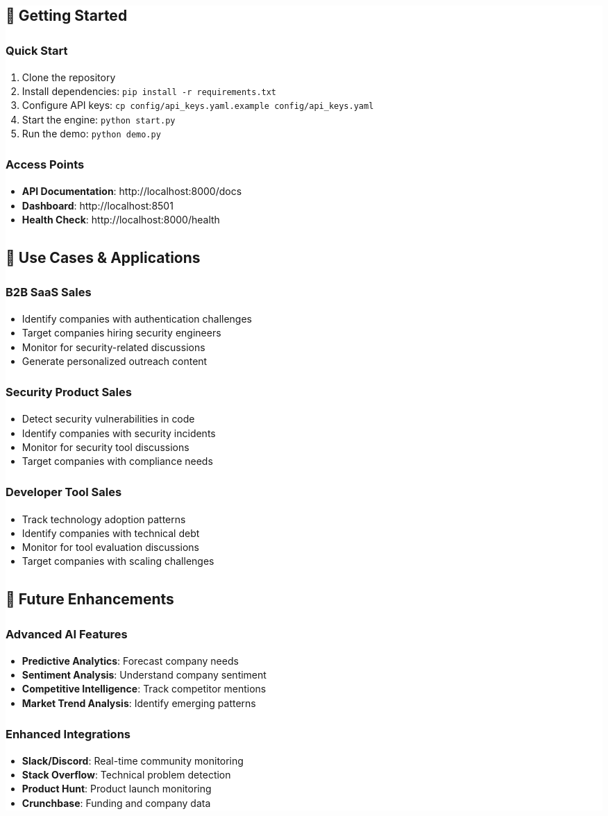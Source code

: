 ## 🚀 Getting Started

### **Quick Start**
1. Clone the repository
2. Install dependencies: `pip install -r requirements.txt`
3. Configure API keys: `cp config/api_keys.yaml.example config/api_keys.yaml`
4. Start the engine: `python start.py`
5. Run the demo: `python demo.py`

### **Access Points**
- **API Documentation**: http://localhost:8000/docs
- **Dashboard**: http://localhost:8501
- **Health Check**: http://localhost:8000/health

## 🎯 Use Cases & Applications

### **B2B SaaS Sales**
- Identify companies with authentication challenges
- Target companies hiring security engineers
- Monitor for security-related discussions
- Generate personalized outreach content

### **Security Product Sales**
- Detect security vulnerabilities in code
- Identify companies with security incidents
- Monitor for security tool discussions
- Target companies with compliance needs

### **Developer Tool Sales**
- Track technology adoption patterns
- Identify companies with technical debt
- Monitor for tool evaluation discussions
- Target companies with scaling challenges

## 🔮 Future Enhancements

### **Advanced AI Features**
- **Predictive Analytics**: Forecast company needs
- **Sentiment Analysis**: Understand company sentiment
- **Competitive Intelligence**: Track competitor mentions
- **Market Trend Analysis**: Identify emerging patterns

### **Enhanced Integrations**
- **Slack/Discord**: Real-time community monitoring
- **Stack Overflow**: Technical problem detection
- **Product Hunt**: Product launch monitoring
- **Crunchbase**: Funding and company data
